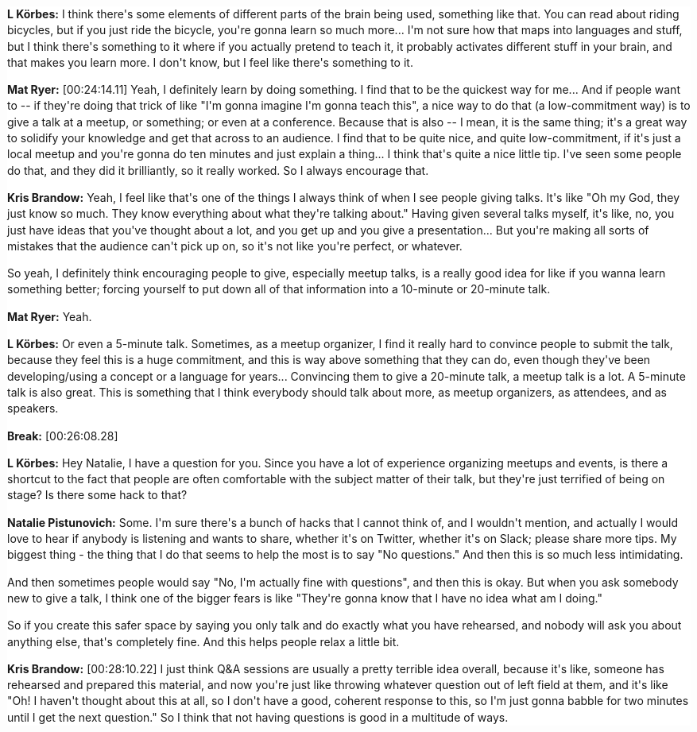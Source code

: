 **L Körbes:** I think there's some elements of different parts of the brain being used, something like that. You can read about riding bicycles, but if you just ride the bicycle, you're gonna learn so much more... I'm not sure how that maps into languages and stuff, but I think there's something to it where if you actually pretend to teach it, it probably activates different stuff in your brain, and that makes you learn more. I don't know, but I feel like there's something to it.

**Mat Ryer:** \[00:24:14.11\] Yeah, I definitely learn by doing something. I find that to be the quickest way for me... And if people want to -- if they're doing that trick of like "I'm gonna imagine I'm gonna teach this", a nice way to do that (a low-commitment way) is to give a talk at a meetup, or something; or even at a conference. Because that is also -- I mean, it is the same thing; it's a great way to solidify your knowledge and get that across to an audience. I find that to be quite nice, and quite low-commitment, if it's just a local meetup and you're gonna do ten minutes and just explain a thing... I think that's quite a nice little tip. I've seen some people do that, and they did it brilliantly, so it really worked. So I always encourage that.

**Kris Brandow:** Yeah, I feel like that's one of the things I always think of when I see people giving talks. It's like "Oh my God, they just know so much. They know everything about what they're talking about." Having given several talks myself, it's like, no, you just have ideas that you've thought about a lot, and you get up and you give a presentation... But you're making all sorts of mistakes that the audience can't pick up on, so it's not like you're perfect, or whatever.

So yeah, I definitely think encouraging people to give, especially meetup talks, is a really good idea for like if you wanna learn something better; forcing yourself to put down all of that information into a 10-minute or 20-minute talk.

**Mat Ryer:** Yeah.

**L Körbes:** Or even a 5-minute talk. Sometimes, as a meetup organizer, I find it really hard to convince people to submit the talk, because they feel this is a huge commitment, and this is way above something that they can do, even though they've been developing/using a concept or a language for years... Convincing them to give a 20-minute talk, a meetup talk is a lot. A 5-minute talk is also great. This is something that I think everybody should talk about more, as meetup organizers, as attendees, and as speakers.

**Break:** \[00:26:08.28\]

**L Körbes:** Hey Natalie, I have a question for you. Since you have a lot of experience organizing meetups and events, is there a shortcut to the fact that people are often comfortable with the subject matter of their talk, but they're just terrified of being on stage? Is there some hack to that?

**Natalie Pistunovich:** Some. I'm sure there's a bunch of hacks that I cannot think of, and I wouldn't mention, and actually I would love to hear if anybody is listening and wants to share, whether it's on Twitter, whether it's on Slack; please share more tips. My biggest thing - the thing that I do that seems to help the most is to say "No questions." And then this is so much less intimidating.

And then sometimes people would say "No, I'm actually fine with questions", and then this is okay. But when you ask somebody new to give a talk, I think one of the bigger fears is like "They're gonna know that I have no idea what am I doing."

So if you create this safer space by saying you only talk and do exactly what you have rehearsed, and nobody will ask you about anything else, that's completely fine. And this helps people relax a little bit.

**Kris Brandow:** \[00:28:10.22\] I just think Q&A sessions are usually a pretty terrible idea overall, because it's like, someone has rehearsed and prepared this material, and now you're just like throwing whatever question out of left field at them, and it's like "Oh! I haven't thought about this at all, so I don't have a good, coherent response to this, so I'm just gonna babble for two minutes until I get the next question." So I think that not having questions is good in a multitude of ways.
